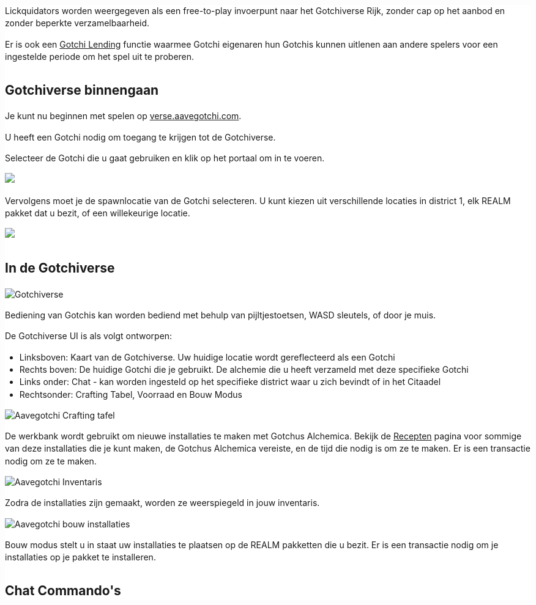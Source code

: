 Lickquidators worden weergegeven als een free-to-play invoerpunt naar het Gotchiverse Rijk, zonder cap op het aanbod en zonder beperkte verzamelbaarheid.

Er is ook een [Gotchi Lending](/gotchi-lending) functie waarmee Gotchi eigenaren hun Gotchis kunnen uitlenen aan andere spelers voor een ingestelde periode om het spel uit te proberen.

## Gotchiverse binnengaan

Je kunt nu beginnen met spelen op [verse.aavegotchi.com](https://verse.aavegotchi.com).

U heeft een Gotchi nodig om toegang te krijgen tot de Gotchiverse.

Selecteer de Gotchi die u gaat gebruiken en klik op het portaal om in te voeren.

<img class="bodyImage" src="/gotchiverse/select-an-aavegotchi.png" />

Vervolgens moet je de spawnlocatie van de Gotchi selecteren. U kunt kiezen uit verschillende locaties in district 1, elk REALM pakket dat u bezit, of een willekeurige locatie.

<img class="bodyImage" src="/gotchiverse/select-spawn-location.png" />

## In de Gotchiverse

<img class="bodyImage" src="/gotchiverse/gotchiverse.png" alt="Gotchiverse" />

Bediening van Gotchis kan worden bediend met behulp van pijltjestoetsen, WASD sleutels, of door je muis.

De Gotchiverse UI is als volgt ontworpen:

* Linksboven: Kaart van de Gotchiverse. Uw huidige locatie wordt gereflecteerd als een Gotchi
* Rechts boven: De huidige Gotchi die je gebruikt. De alchemie die u heeft verzameld met deze specifieke Gotchi
* Links onder: Chat - kan worden ingesteld op het specifieke district waar u zich bevindt of in het Citaadel
* Rechtsonder: Crafting Tabel, Voorraad en Bouw Modus

<img src="/gotchiverse/crafting-table.png" alt="Aavegotchi Crafting tafel" />

De werkbank wordt gebruikt om nieuwe installaties te maken met Gotchus Alchemica. Bekijk de [Recepten](/recipes) pagina voor sommige van deze installaties die je kunt maken, de Gotchus Alchemica vereiste, en de tijd die nodig is om ze te maken. Er is een transactie nodig om ze te maken.

<img src="/gotchiverse/inventory.png" alt="Aavegotchi Inventaris" />

Zodra de installaties zijn gemaakt, worden ze weerspiegeld in jouw inventaris.

<img src="/gotchiverse/build-mode.png" alt="Aavegotchi bouw installaties" />

Bouw modus stelt u in staat uw installaties te plaatsen op de REALM pakketten die u bezit. Er is een transactie nodig om je installaties op je pakket te installeren.

## Chat Commando's
